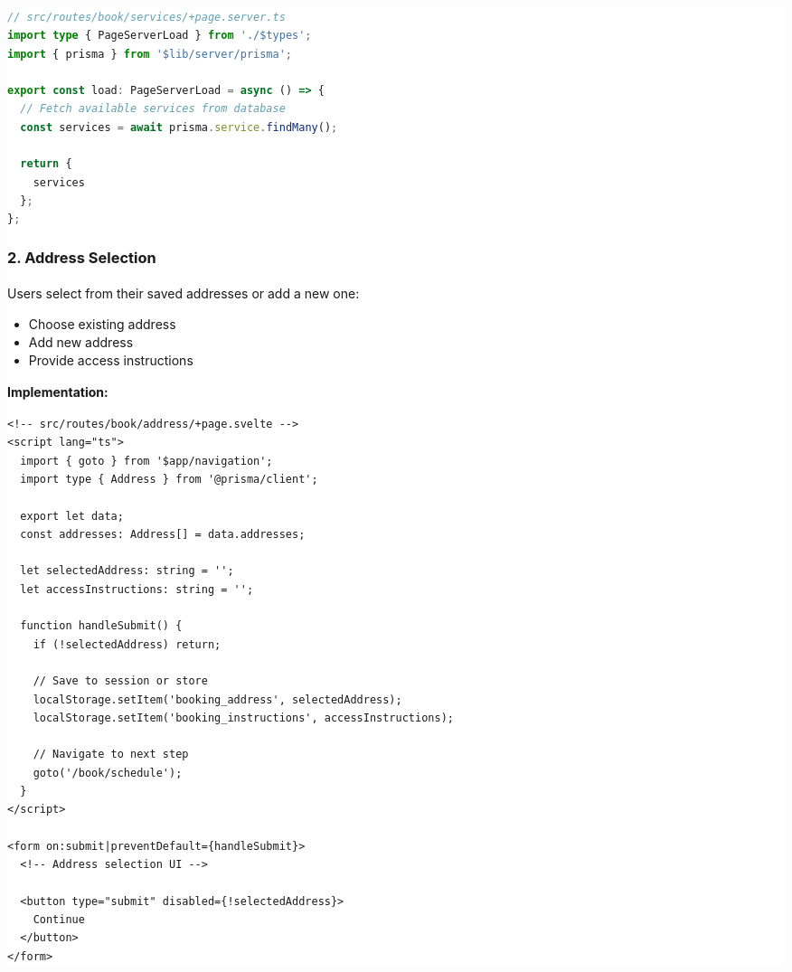 ```typescript
// src/routes/book/services/+page.server.ts
import type { PageServerLoad } from './$types';
import { prisma } from '$lib/server/prisma';

export const load: PageServerLoad = async () => {
  // Fetch available services from database
  const services = await prisma.service.findMany();
  
  return {
    services
  };
};
```

### 2. Address Selection

Users select from their saved addresses or add a new one:

- Choose existing address
- Add new address
- Provide access instructions

**Implementation:**

```svelte
<!-- src/routes/book/address/+page.svelte -->
<script lang="ts">
  import { goto } from '$app/navigation';
  import type { Address } from '@prisma/client';

  export let data;
  const addresses: Address[] = data.addresses;
  
  let selectedAddress: string = '';
  let accessInstructions: string = '';
  
  function handleSubmit() {
    if (!selectedAddress) return;
    
    // Save to session or store
    localStorage.setItem('booking_address', selectedAddress);
    localStorage.setItem('booking_instructions', accessInstructions);
    
    // Navigate to next step
    goto('/book/schedule');
  }
</script>

<form on:submit|preventDefault={handleSubmit}>
  <!-- Address selection UI -->
  
  <button type="submit" disabled={!selectedAddress}>
    Continue
  </button>
</form>
```
